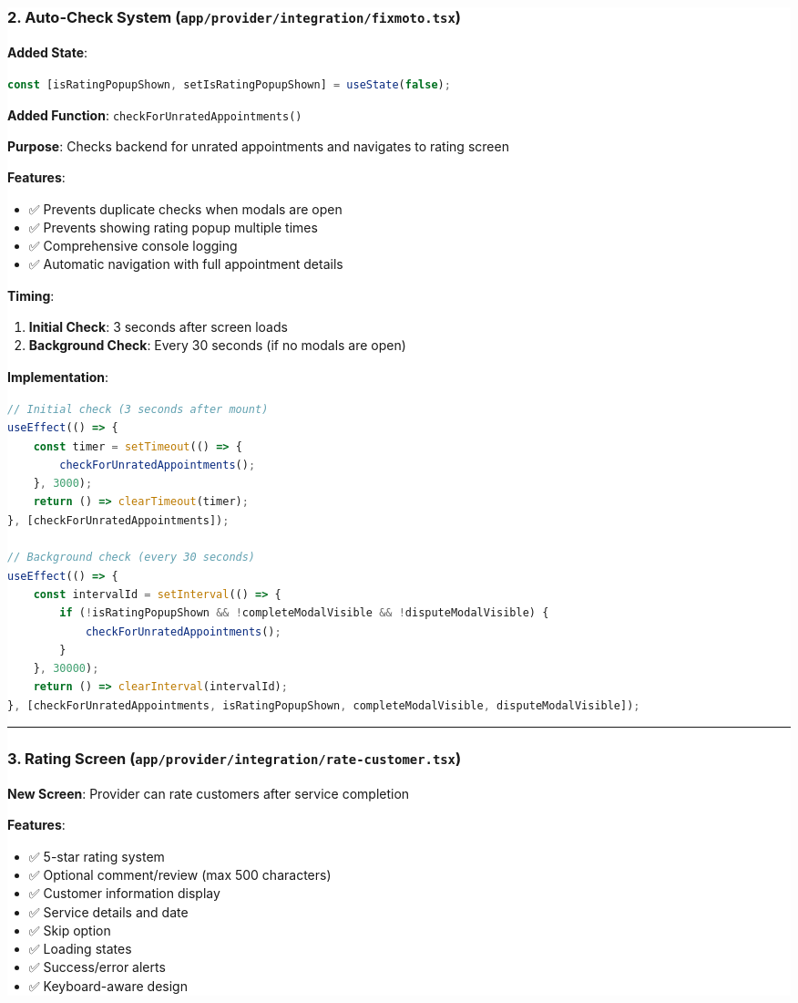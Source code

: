### 2. Auto-Check System (`app/provider/integration/fixmoto.tsx`)

**Added State**:
```typescript
const [isRatingPopupShown, setIsRatingPopupShown] = useState(false);
```

**Added Function**: `checkForUnratedAppointments()`

**Purpose**: Checks backend for unrated appointments and navigates to rating screen

**Features**:
- ✅ Prevents duplicate checks when modals are open
- ✅ Prevents showing rating popup multiple times
- ✅ Comprehensive console logging
- ✅ Automatic navigation with full appointment details

**Timing**:
1. **Initial Check**: 3 seconds after screen loads
2. **Background Check**: Every 30 seconds (if no modals are open)

**Implementation**:
```typescript
// Initial check (3 seconds after mount)
useEffect(() => {
    const timer = setTimeout(() => {
        checkForUnratedAppointments();
    }, 3000);
    return () => clearTimeout(timer);
}, [checkForUnratedAppointments]);

// Background check (every 30 seconds)
useEffect(() => {
    const intervalId = setInterval(() => {
        if (!isRatingPopupShown && !completeModalVisible && !disputeModalVisible) {
            checkForUnratedAppointments();
        }
    }, 30000);
    return () => clearInterval(intervalId);
}, [checkForUnratedAppointments, isRatingPopupShown, completeModalVisible, disputeModalVisible]);
```

---

### 3. Rating Screen (`app/provider/integration/rate-customer.tsx`)

**New Screen**: Provider can rate customers after service completion

**Features**:
- ✅ 5-star rating system
- ✅ Optional comment/review (max 500 characters)
- ✅ Customer information display
- ✅ Service details and date
- ✅ Skip option
- ✅ Loading states
- ✅ Success/error alerts
- ✅ Keyboard-aware design
